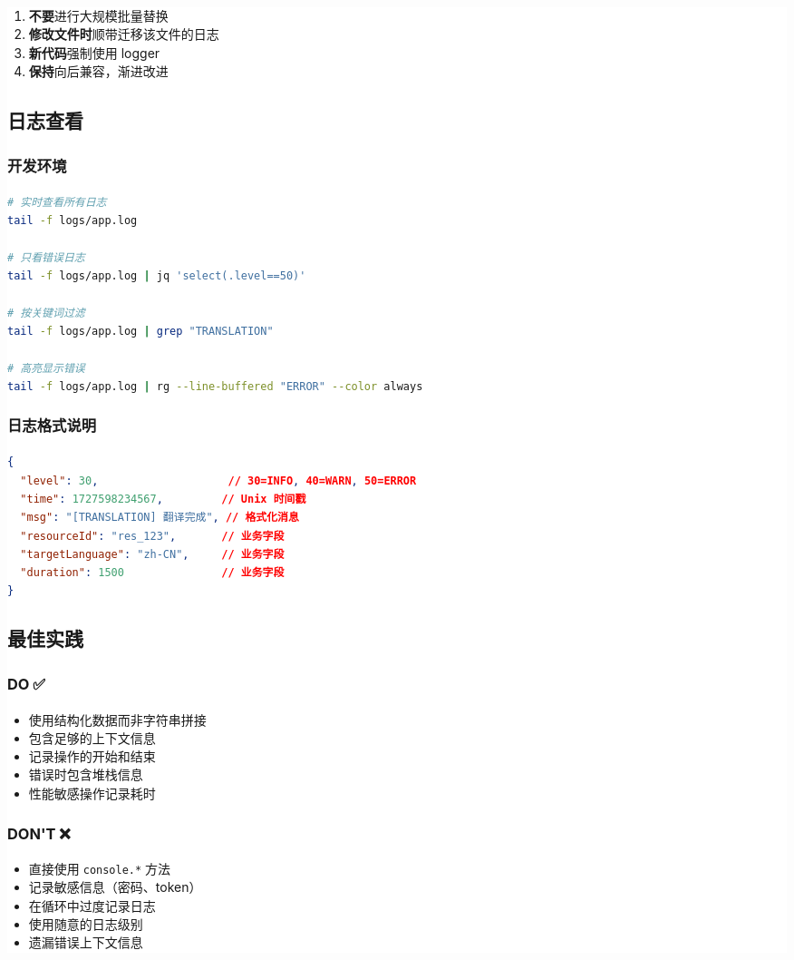 1. **不要**进行大规模批量替换
2. **修改文件时**顺带迁移该文件的日志
3. **新代码**强制使用 logger
4. **保持**向后兼容，渐进改进

## 日志查看

### 开发环境

```bash
# 实时查看所有日志
tail -f logs/app.log

# 只看错误日志
tail -f logs/app.log | jq 'select(.level==50)'

# 按关键词过滤
tail -f logs/app.log | grep "TRANSLATION"

# 高亮显示错误
tail -f logs/app.log | rg --line-buffered "ERROR" --color always
```

### 日志格式说明

```json
{
  "level": 30,                    // 30=INFO, 40=WARN, 50=ERROR
  "time": 1727598234567,         // Unix 时间戳
  "msg": "[TRANSLATION] 翻译完成", // 格式化消息
  "resourceId": "res_123",       // 业务字段
  "targetLanguage": "zh-CN",     // 业务字段
  "duration": 1500               // 业务字段
}
```

## 最佳实践

### DO ✅

- 使用结构化数据而非字符串拼接
- 包含足够的上下文信息
- 记录操作的开始和结束
- 错误时包含堆栈信息
- 性能敏感操作记录耗时

### DON'T ❌

- 直接使用 `console.*` 方法
- 记录敏感信息（密码、token）
- 在循环中过度记录日志
- 使用随意的日志级别
- 遗漏错误上下文信息
